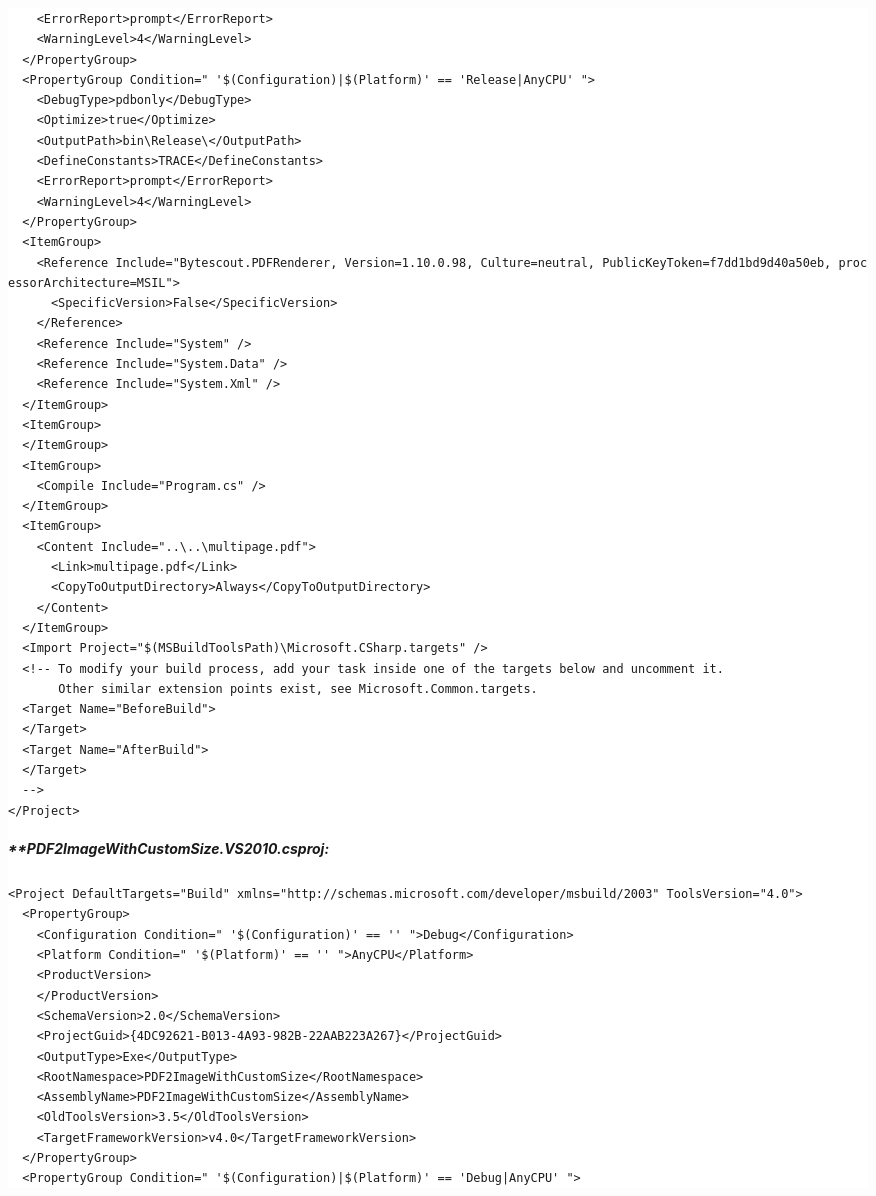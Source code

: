 ```
    <ErrorReport>prompt</ErrorReport>
    <WarningLevel>4</WarningLevel>
  </PropertyGroup>
  <PropertyGroup Condition=" '$(Configuration)|$(Platform)' == 'Release|AnyCPU' ">
    <DebugType>pdbonly</DebugType>
    <Optimize>true</Optimize>
    <OutputPath>bin\Release\</OutputPath>
    <DefineConstants>TRACE</DefineConstants>
    <ErrorReport>prompt</ErrorReport>
    <WarningLevel>4</WarningLevel>
  </PropertyGroup>
  <ItemGroup>
    <Reference Include="Bytescout.PDFRenderer, Version=1.10.0.98, Culture=neutral, PublicKeyToken=f7dd1bd9d40a50eb, processorArchitecture=MSIL">
      <SpecificVersion>False</SpecificVersion>
    </Reference>
    <Reference Include="System" />
    <Reference Include="System.Data" />
    <Reference Include="System.Xml" />
  </ItemGroup>
  <ItemGroup>
  </ItemGroup>
  <ItemGroup>
    <Compile Include="Program.cs" />
  </ItemGroup>
  <ItemGroup>
    <Content Include="..\..\multipage.pdf">
      <Link>multipage.pdf</Link>
      <CopyToOutputDirectory>Always</CopyToOutputDirectory>
    </Content>
  </ItemGroup>
  <Import Project="$(MSBuildToolsPath)\Microsoft.CSharp.targets" />
  <!-- To modify your build process, add your task inside one of the targets below and uncomment it. 
       Other similar extension points exist, see Microsoft.Common.targets.
  <Target Name="BeforeBuild">
  </Target>
  <Target Name="AfterBuild">
  </Target>
  -->
</Project>
```

    



##### ****PDF2ImageWithCustomSize.VS2010.csproj:**
    
```
<Project DefaultTargets="Build" xmlns="http://schemas.microsoft.com/developer/msbuild/2003" ToolsVersion="4.0">
  <PropertyGroup>
    <Configuration Condition=" '$(Configuration)' == '' ">Debug</Configuration>
    <Platform Condition=" '$(Platform)' == '' ">AnyCPU</Platform>
    <ProductVersion>
    </ProductVersion>
    <SchemaVersion>2.0</SchemaVersion>
    <ProjectGuid>{4DC92621-B013-4A93-982B-22AAB223A267}</ProjectGuid>
    <OutputType>Exe</OutputType>
    <RootNamespace>PDF2ImageWithCustomSize</RootNamespace>
    <AssemblyName>PDF2ImageWithCustomSize</AssemblyName>
    <OldToolsVersion>3.5</OldToolsVersion>
    <TargetFrameworkVersion>v4.0</TargetFrameworkVersion>
  </PropertyGroup>
  <PropertyGroup Condition=" '$(Configuration)|$(Platform)' == 'Debug|AnyCPU' ">
```
